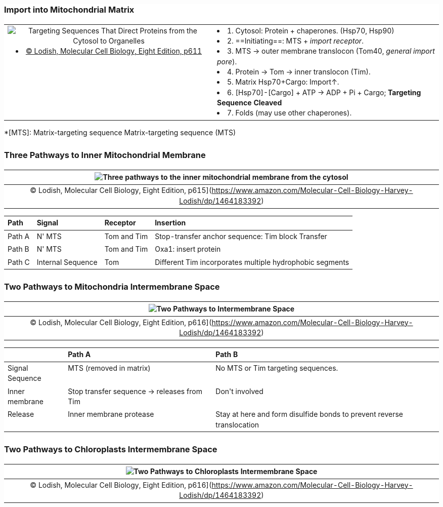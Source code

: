 
### Import into Mitochondrial Matrix

|||
|:-:|:-|
|![Targeting Sequences That Direct Proteins from the Cytosol to Organelles](https://z3.ax1x.com/2021/10/18/5NYTFH.png)<li>[© Lodish, Molecular Cell Biology, Eight Edition, p611](https://www.amazon.com/Molecular-Cell-Biology-Harvey-Lodish/dp/1464183392)|<li>1. Cytosol: Protein + chaperones. (Hsp70, Hsp90) <li>2. ==Initiating==: MTS + *import receptor*. <li>3. MTS → outer membrane translocon (Tom40, *general import pore*). <li>4. Protein → Tom → inner translocon (Tim). <li>5. Matrix Hsp70+Cargo: Import↑. <li>6. [Hsp70]-[Cargo] + ATP → ADP + Pi + Cargo; **Targeting Sequence Cleaved** <li>7. Folds (may use other chaperones).|

*[MTS]: Matrix-targeting sequence
Matrix-targeting sequence (MTS)

### Three Pathways to Inner Mitochondrial Membrane

|![Three pathways to the inner mitochondrial membrane from the cytosol](https://z3.ax1x.com/2021/10/18/5NsqLd.png)|
|:-:|
|© Lodish, Molecular Cell Biology, Eight Edition, p615](https://www.amazon.com/Molecular-Cell-Biology-Harvey-Lodish/dp/1464183392)|


| Path     | Signal  | Receptor | Insertion |
| :--------- | :--- | :- | :-|
| Path A    | N' MTS  | Tom and Tim   | Stop-transfer anchor sequence: Tim block Transfer|
| Path B    | N' MTS  | Tom and Tim   | Oxa1: insert protein |
| Path C    | Internal Sequence  | Tom| Different Tim incorporates multiple hydrophobic segments|

### Two Pathways to  Mitochondria Intermembrane Space

|![Two Pathways to Intermembrane Space](https://z3.ax1x.com/2021/10/18/5NywOH.png)|
|:-:|
|© Lodish, Molecular Cell Biology, Eight Edition, p616](https://www.amazon.com/Molecular-Cell-Biology-Harvey-Lodish/dp/1464183392)|

|| Path A | Path B     |
|:-| :------------- | :------------- |
| Signal Sequence | MTS (removed in matrix)   | No MTS or Tim targeting sequences.       |
| Inner membrane| Stop transfer sequence → releases from Tim | Don't involved |
| Release | Inner membrane protease | Stay at here and form disulfide bonds to prevent reverse translocation|

### Two Pathways to  Chloroplasts Intermembrane Space

|![Two Pathways to Chloroplasts Intermembrane Space](https://z3.ax1x.com/2021/10/18/5Nchon.png)|
|:-:|
|© Lodish, Molecular Cell Biology, Eight Edition, p616](https://www.amazon.com/Molecular-Cell-Biology-Harvey-Lodish/dp/1464183392)|
